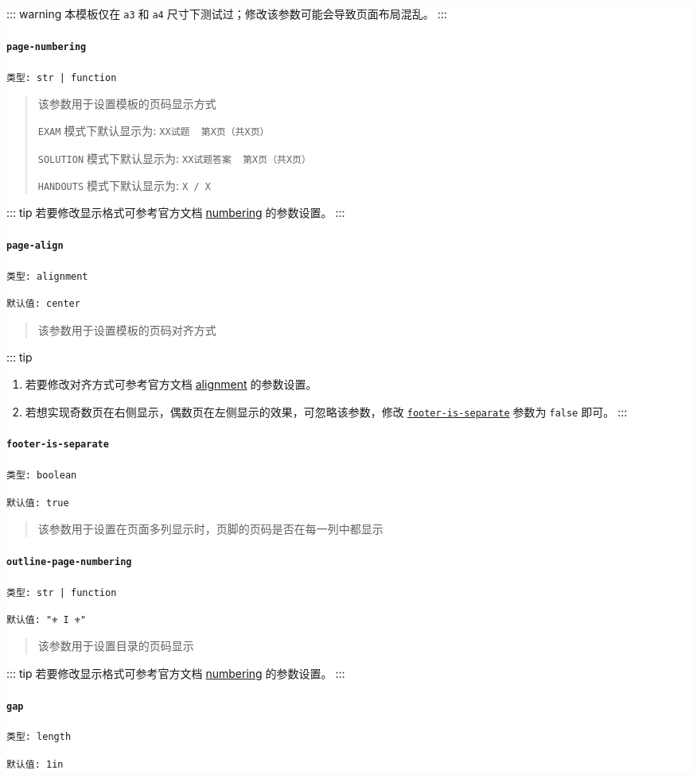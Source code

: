 ::: warning
本模板仅在 `a3` 和 `a4` 尺寸下测试过；修改该参数可能会导致页面布局混乱。
:::

#### `page-numbering`

`类型: str | function`

>该参数用于设置模板的页码显示方式
>
>`EXAM` 模式下默认显示为: `XX试题  第X页（共X页）`
>
>`SOLUTION` 模式下默认显示为: `XX试题答案  第X页（共X页）`
>
>`HANDOUTS` 模式下默认显示为: `X / X`

::: tip
若要修改显示格式可参考官方文档 [numbering](https://typst.app/docs/reference/model/numbering/) 的参数设置。
:::

#### `page-align`

`类型: alignment`

`默认值: center`

>该参数用于设置模板的页码对齐方式

::: tip
1. 若要修改对齐方式可参考官方文档 [alignment](https://typst.app/docs/reference/layout/alignment/) 的参数设置。

2. 若想实现奇数页在右侧显示，偶数页在左侧显示的效果，可忽略该参数，修改 [`footer-is-separate`](#footer-is-separate) 参数为 `false` 即可。
:::

#### `footer-is-separate`

`类型: boolean`

`默认值: true`

>该参数用于设置在页面多列显示时，页脚的页码是否在每一列中都显示

#### `outline-page-numbering`

`类型: str | function`

`默认值: "⚜ I ⚜"`

>该参数用于设置目录的页码显示

::: tip
若要修改显示格式可参考官方文档 [numbering](https://typst.app/docs/reference/model/numbering/) 的参数设置。
:::

#### `gap`

`类型: length`

`默认值: 1in`
